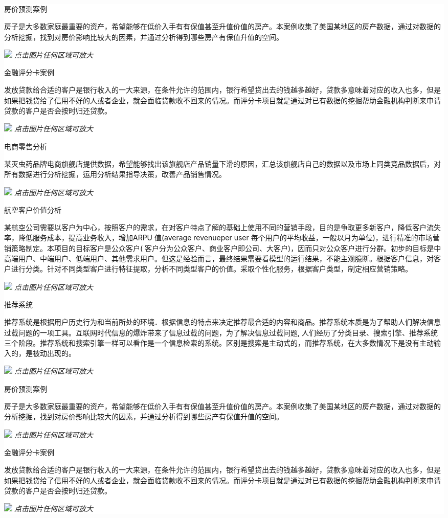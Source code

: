 房价预测案例

房子是大多数家庭最重要的资产，希望能够在低价入手有有保值甚至升值价值的房产。本案例收集了美国某地区的房产数据，通过对数据的分析挖掘，找到对房价影响比较大的因素，并通过分析得到哪些房产有保值升值的空间。

![](https://www.cda.cn/data/attachment/anlipic/2021/01/f553560df362eea331846f69f24910d8.jpg)
 _点击图片任何区域可放大_

金融评分卡案例

发放贷款给合适的客户是银行收入的一大来源，在条件允许的范围内，银行希望贷出去的钱越多越好，贷款多意味着对应的收入也多，但是如果把钱贷给了信用不好的人或者企业，就会面临贷款收不回来的情况。而评分卡项目就是通过对已有数据的挖掘帮助金融机构判断来申请贷款的客户是否会按时归还贷款。

![](https://www.cda.cn/data/attachment/anlipic/2021/01/d356a276abfaaec648ea697f9a023f0e.jpg)
 _点击图片任何区域可放大_

电商零售分析

某灭虫药品牌电商旗舰店提供数据，希望能够找出该旗舰店产品销量下滑的原因，汇总该旗舰店自己的数据以及市场上同类竞品数据后，对所有数据进行分析挖掘，运用分析结果指导决策，改善产品销售情况。

![](https://www.cda.cn/data/attachment/anlipic/2021/01/32c0a22e858093b5499979c2aadcc78d.jpg)
 _点击图片任何区域可放大_

航空客户价值分析

某航空公司需要以客户为中心，按照客户的需求，在对客户特点了解的基础上使用不同的营销手段，目的是争取更多新客户，降低客户流失率，降低服务成本，提高业务收入，增加ARPU 值(average revenueper user 每个用户的平均收益，一般以月为单位)，进行精准的市场营销策略制定。本项目的目标客户是公众客户( 客户分为公众客户、商业客户即公司、大客户)，因而只对公众客户进行分群。初步的目标是中高端用户、中端用户、低端用户、其他需求用户。但这是经验而言，最终结果需要看模型的运行结果，不能主观臆断。根据客户信息，对客户进行分类。针对不同类型客户进行特征提取，分析不同类型客户的价值。采取个性化服务，根据客户类型，制定相应营销策略。

![](https://www.cda.cn/data/attachment/anlipic/2021/01/797b3c5b1547e8399b8036744812163f.jpg)
 _点击图片任何区域可放大_

推荐系统

推荐系统是根据用户历史行为和当前所处的环境．根据信息的特点来决定推荐最合适的内容和商品。推荐系统本质是为了帮助人们解决信息过载问题的一项工具。互联网时代信息的爆炸带来了信息过载的问题，为了解决信息过载问题, 人们经历了分类目录、搜索引擎、推荐系统三个阶段。推荐系统和搜索引擎一样可以看作是一个信息检索的系统。区别是搜索是主动式的，而推荐系统，在大多数情况下是没有主动输入的，是被动出现的。

![](https://www.cda.cn/data/attachment/anlipic/2021/01/eee8e9f644bf8c1fc26781ad941192c2.jpg)
 _点击图片任何区域可放大_

房价预测案例

房子是大多数家庭最重要的资产，希望能够在低价入手有有保值甚至升值价值的房产。本案例收集了美国某地区的房产数据，通过对数据的分析挖掘，找到对房价影响比较大的因素，并通过分析得到哪些房产有保值升值的空间。

![](https://www.cda.cn/data/attachment/anlipic/2021/01/f553560df362eea331846f69f24910d8.jpg)
 _点击图片任何区域可放大_

金融评分卡案例

发放贷款给合适的客户是银行收入的一大来源，在条件允许的范围内，银行希望贷出去的钱越多越好，贷款多意味着对应的收入也多，但是如果把钱贷给了信用不好的人或者企业，就会面临贷款收不回来的情况。而评分卡项目就是通过对已有数据的挖掘帮助金融机构判断来申请贷款的客户是否会按时归还贷款。

![](https://www.cda.cn/data/attachment/anlipic/2021/01/d356a276abfaaec648ea697f9a023f0e.jpg)
 _点击图片任何区域可放大_
